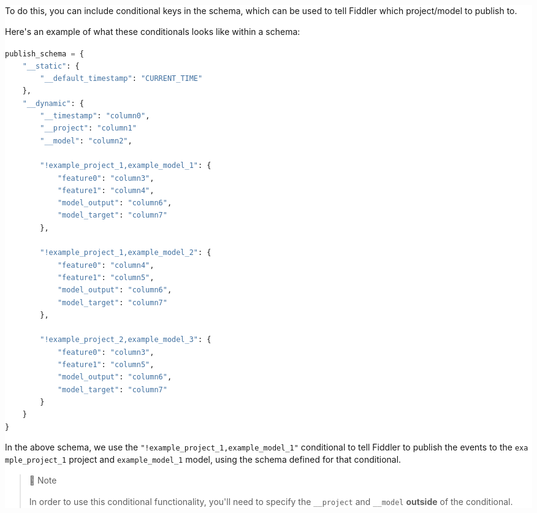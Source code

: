 To do this, you can include conditional keys in the schema, which can be used to tell Fiddler which project/model to publish to.

Here's an example of what these conditionals looks like within a schema:

```python
publish_schema = {
    "__static": {
        "__default_timestamp": "CURRENT_TIME"
    },
    "__dynamic": {
        "__timestamp": "column0",
        "__project": "column1"
        "__model": "column2",

        "!example_project_1,example_model_1": {
            "feature0": "column3",
            "feature1": "column4",
            "model_output": "column6",
            "model_target": "column7"
        },

        "!example_project_1,example_model_2": {
            "feature0": "column4",
            "feature1": "column5",
            "model_output": "column6",
            "model_target": "column7"
        },

        "!example_project_2,example_model_3": {
            "feature0": "column3",
            "feature1": "column5",
            "model_output": "column6",
            "model_target": "column7"
        }
    }
}
```

In the above schema, we use the `"!example_project_1,example_model_1"` conditional to tell Fiddler to publish the events to the `example_project_1` project and `example_model_1` model, using the schema defined for that conditional.

> 🚧 Note
> 
> In order to use this conditional functionality, you'll need to specify the `__project` and `__model` **outside** of the conditional.